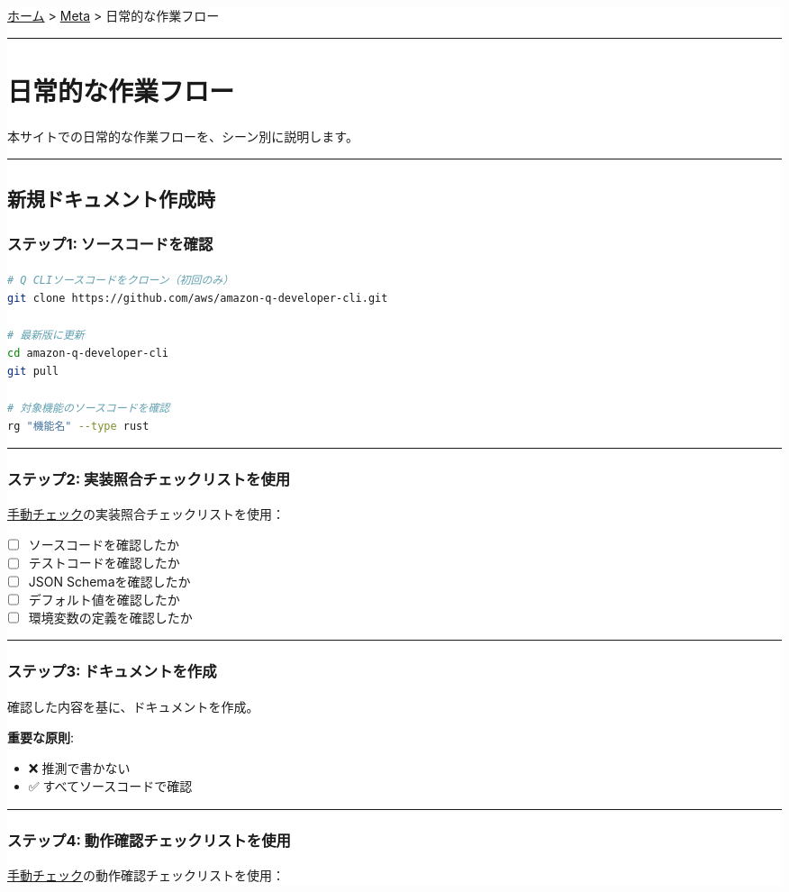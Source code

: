 [ホーム](../README.md) > [Meta](README.md) > 日常的な作業フロー

---

# 日常的な作業フロー

本サイトでの日常的な作業フローを、シーン別に説明します。

---

## 新規ドキュメント作成時

### ステップ1: ソースコードを確認

```bash
# Q CLIソースコードをクローン（初回のみ）
git clone https://github.com/aws/amazon-q-developer-cli.git

# 最新版に更新
cd amazon-q-developer-cli
git pull

# 対象機能のソースコードを確認
rg "機能名" --type rust
```

---

### ステップ2: 実装照合チェックリストを使用

[手動チェック](06_manual-checks.md)の実装照合チェックリストを使用：

- [ ] ソースコードを確認したか
- [ ] テストコードを確認したか
- [ ] JSON Schemaを確認したか
- [ ] デフォルト値を確認したか
- [ ] 環境変数の定義を確認したか

---

### ステップ3: ドキュメントを作成

確認した内容を基に、ドキュメントを作成。

**重要な原則**:
- ❌ 推測で書かない
- ✅ すべてソースコードで確認

---

### ステップ4: 動作確認チェックリストを使用

[手動チェック](06_manual-checks.md)の動作確認チェックリストを使用：
